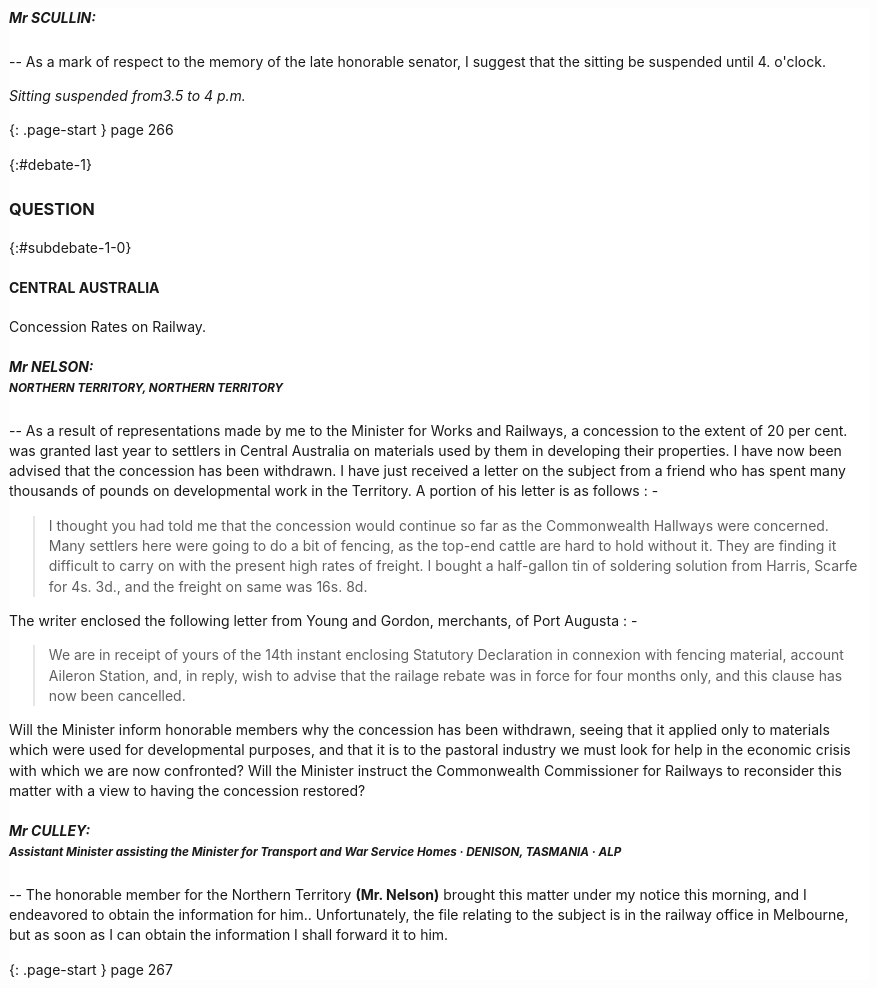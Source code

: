 ##### Mr SCULLIN:

-- As a mark of respect to the memory of the late honorable senator, I suggest that the sitting be suspended until 4. o'clock. 


 *Sitting suspended from3.5 to 4 p.m.* 


{: .page-start }
page 266

{:#debate-1}
### QUESTION

{:#subdebate-1-0}
#### CENTRAL AUSTRALIA

Concession Rates on Railway. 

##### Mr NELSON:<br><small class="text-muted">NORTHERN TERRITORY, NORTHERN TERRITORY</small>

-- As a result of representations made by me to the Minister for Works and Railways, a concession to the extent of 20 per cent. was granted last year to settlers in Central Australia on materials used by them in developing their properties. I have now been advised that the concession has been withdrawn. I have just received a letter on the subject from a friend who has spent many thousands of pounds on developmental work in the Territory. A portion of his letter is as follows :  - 

  >I thought you had told me that the concession would continue so far as the Commonwealth Hallways were concerned. Many settlers here were going to do a bit of fencing, as the top-end cattle are hard to hold without it. They are finding it difficult to carry on with the present high rates of freight. I bought a half-gallon tin of soldering solution from Harris, Scarfe for 4s. 3d., and the freight on same was 16s. 8d. 

The writer enclosed the following letter from Young and Gordon, merchants, of Port Augusta :  - 

  >We are in receipt of yours of the 14th instant enclosing Statutory Declaration in connexion with fencing material, account Aileron Station, and, in reply, wish to advise that the railage rebate was in force for four months only, and this clause has now been cancelled. 

Will the Minister inform honorable members why the concession has been withdrawn, seeing that it applied only to materials which were used for developmental purposes, and that it is to the pastoral industry we must look for help in the economic crisis with which we are now confronted? Will the Minister instruct the Commonwealth Commissioner for Railways to reconsider this matter with a view to having the concession restored? 

##### Mr CULLEY:<br><small class="text-muted">Assistant Minister assisting the Minister for Transport and War Service Homes &middot; DENISON, TASMANIA &middot; ALP</small>

-- The honorable member for the Northern Territory  **(Mr. Nelson)**  brought this matter under my notice this morning, and I endeavored to obtain the information for him.. Unfortunately, the file relating to the subject is in the railway office in Melbourne, but as soon as I can obtain the information I shall forward it to him. 

{: .page-start }
page 267

